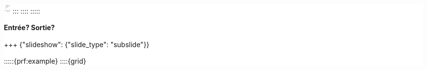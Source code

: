 <img src="media/programme-ikea-1.png" height=20ex alt="notice Ikea 2">
:::
::::
:::::

**Entrée? Sortie?**

+++ {"slideshow": {"slide_type": "subslide"}}

:::::{prf:example}
::::{grid}
